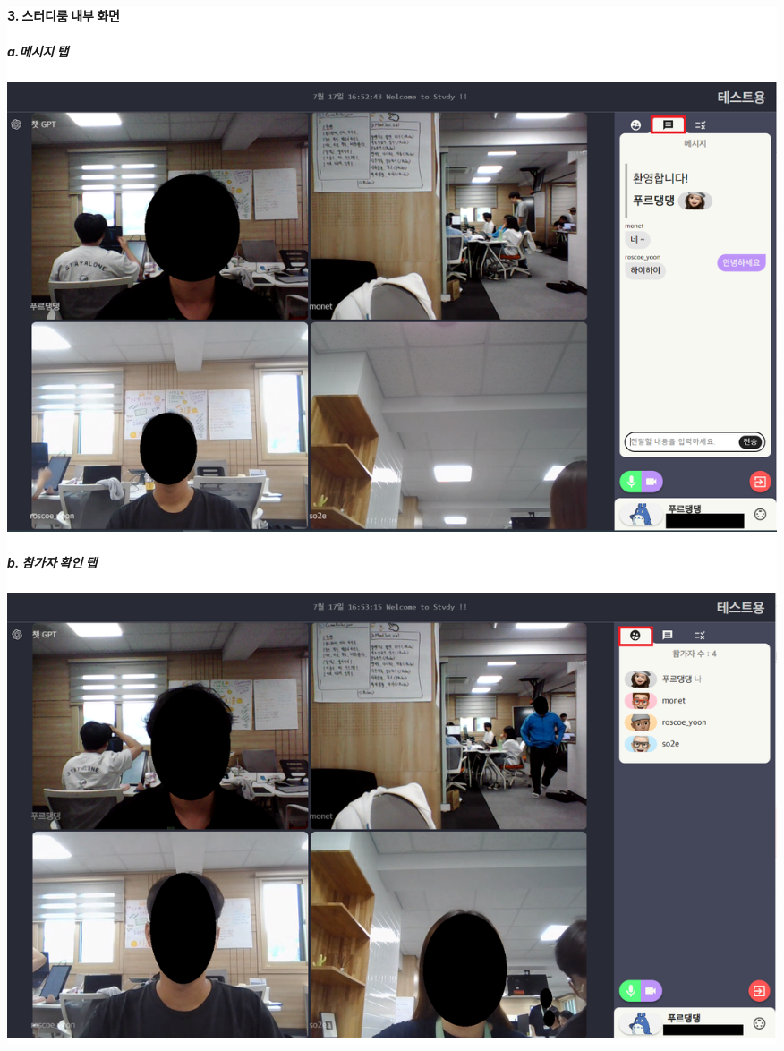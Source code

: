 #### 3.  스터디룸 내부 화면

##### a.메시지 탭

![스터디룸 캡쳐 1.PNG](README_assets/e0d1647bc7fa57fd635725354b59002dded17734.PNG)

##### b. 참가자 확인 탭

![스터디룸 캡쳐2.png](README_assets/d2b21cb54dfb24a0e20560598a31ea0a811c3a95.png)

